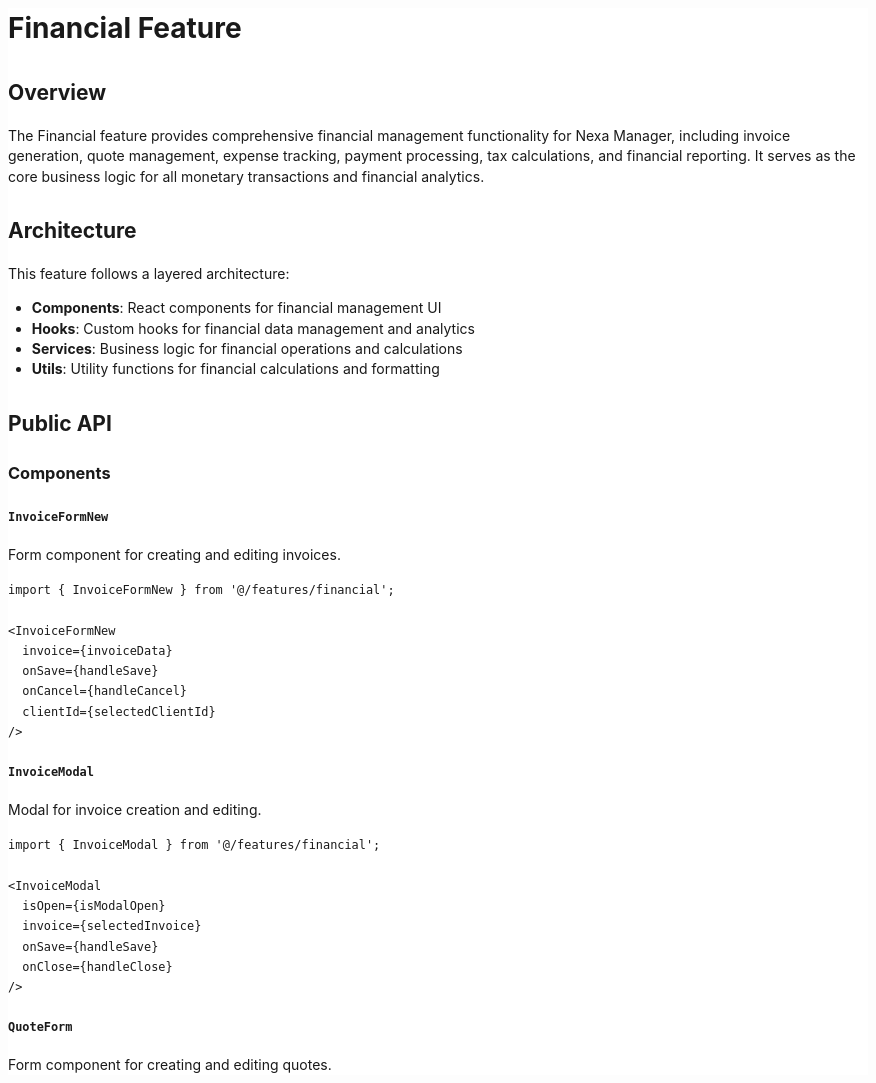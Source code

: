 # Financial Feature

## Overview

The Financial feature provides comprehensive financial management functionality for Nexa Manager, including invoice generation, quote management, expense tracking, payment processing, tax calculations, and financial reporting. It serves as the core business logic for all monetary transactions and financial analytics.

## Architecture

This feature follows a layered architecture:
- **Components**: React components for financial management UI
- **Hooks**: Custom hooks for financial data management and analytics
- **Services**: Business logic for financial operations and calculations
- **Utils**: Utility functions for financial calculations and formatting

## Public API

### Components

#### `InvoiceFormNew`
Form component for creating and editing invoices.

```tsx
import { InvoiceFormNew } from '@/features/financial';

<InvoiceFormNew 
  invoice={invoiceData}
  onSave={handleSave}
  onCancel={handleCancel}
  clientId={selectedClientId}
/>
```

#### `InvoiceModal`
Modal for invoice creation and editing.

```tsx
import { InvoiceModal } from '@/features/financial';

<InvoiceModal 
  isOpen={isModalOpen}
  invoice={selectedInvoice}
  onSave={handleSave}
  onClose={handleClose}
/>
```

#### `QuoteForm`
Form component for creating and editing quotes.
